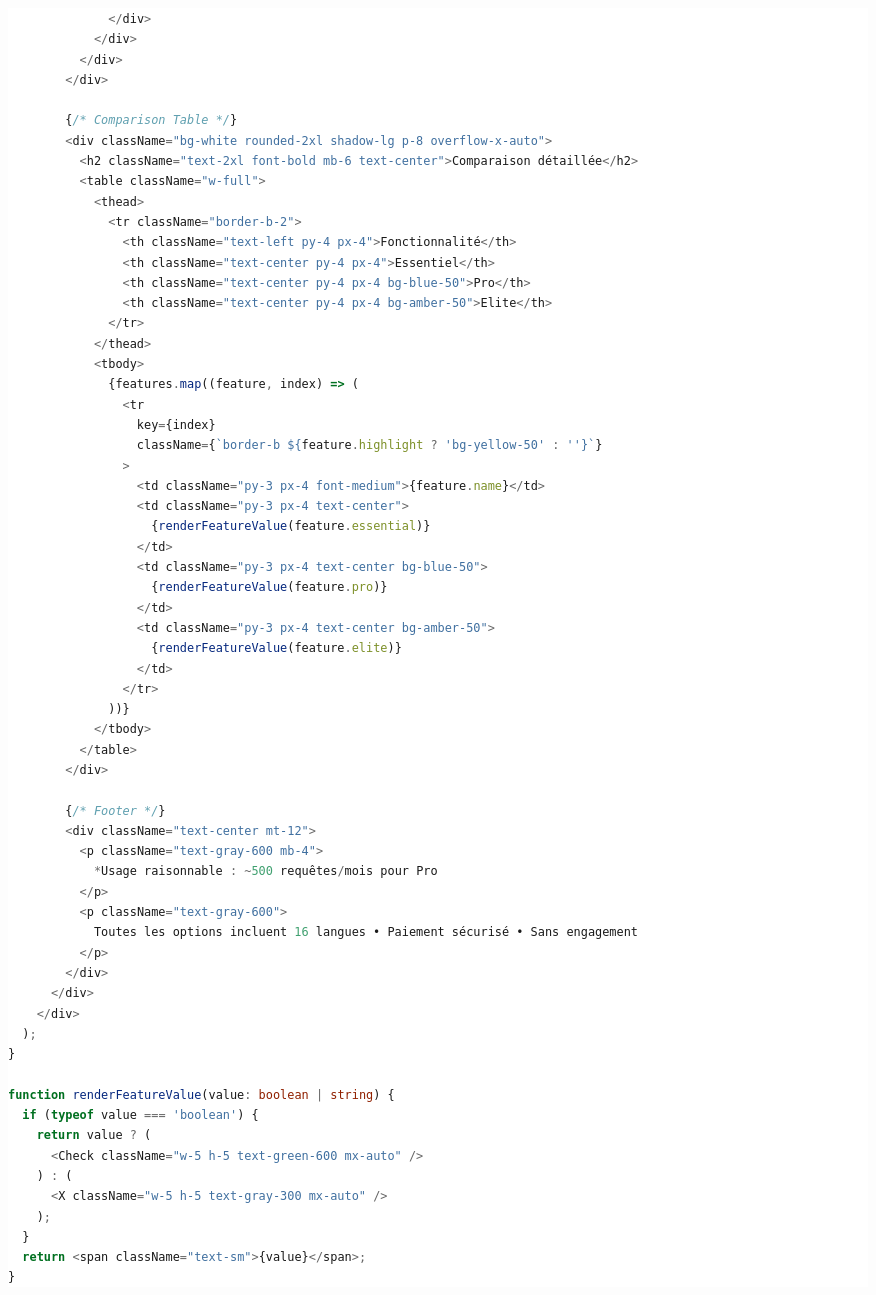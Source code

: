 ```typescript
              </div>
            </div>
          </div>
        </div>

        {/* Comparison Table */}
        <div className="bg-white rounded-2xl shadow-lg p-8 overflow-x-auto">
          <h2 className="text-2xl font-bold mb-6 text-center">Comparaison détaillée</h2>
          <table className="w-full">
            <thead>
              <tr className="border-b-2">
                <th className="text-left py-4 px-4">Fonctionnalité</th>
                <th className="text-center py-4 px-4">Essentiel</th>
                <th className="text-center py-4 px-4 bg-blue-50">Pro</th>
                <th className="text-center py-4 px-4 bg-amber-50">Elite</th>
              </tr>
            </thead>
            <tbody>
              {features.map((feature, index) => (
                <tr
                  key={index}
                  className={`border-b ${feature.highlight ? 'bg-yellow-50' : ''}`}
                >
                  <td className="py-3 px-4 font-medium">{feature.name}</td>
                  <td className="py-3 px-4 text-center">
                    {renderFeatureValue(feature.essential)}
                  </td>
                  <td className="py-3 px-4 text-center bg-blue-50">
                    {renderFeatureValue(feature.pro)}
                  </td>
                  <td className="py-3 px-4 text-center bg-amber-50">
                    {renderFeatureValue(feature.elite)}
                  </td>
                </tr>
              ))}
            </tbody>
          </table>
        </div>

        {/* Footer */}
        <div className="text-center mt-12">
          <p className="text-gray-600 mb-4">
            *Usage raisonnable : ~500 requêtes/mois pour Pro
          </p>
          <p className="text-gray-600">
            Toutes les options incluent 16 langues • Paiement sécurisé • Sans engagement
          </p>
        </div>
      </div>
    </div>
  );
}

function renderFeatureValue(value: boolean | string) {
  if (typeof value === 'boolean') {
    return value ? (
      <Check className="w-5 h-5 text-green-600 mx-auto" />
    ) : (
      <X className="w-5 h-5 text-gray-300 mx-auto" />
    );
  }
  return <span className="text-sm">{value}</span>;
}
```
